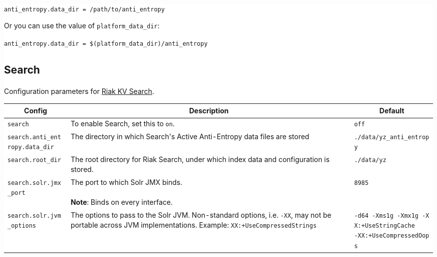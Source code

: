 ```riakconf
anti_entropy.data_dir = /path/to/anti_entropy
```

Or you can use the value of `platform_data_dir`:

```riakconf
anti_entropy.data_dir = $(platform_data_dir)/anti_entropy
```

## Search

Configuration parameters for [Riak KV Search][use ref search 2i].

<table class="riak-conf">
<thead>
<tr>
<th>Config</th>
<th>Description</th>
<th>Default</th>
</tr>
</thead>
<tbody>

<tr>
<td><code>search</code></td>
<td>To enable Search, set this to <code>on</code>.</td>
<td><code>off</code></td>
</tr>

<tr>
<td><code>search.anti_entropy.data_dir</code></td>
<td>The directory in which Search's Active Anti-Entropy data files are
stored</td>
<td><code>./data/yz_anti_entropy</code></td>
</tr>

<tr>
<td><code>search.root_dir</code></td>
<td>The root directory for Riak Search, under which index data and
configuration is stored.</td>
<td><code>./data/yz</code></td>
</tr>

<tr>
<td><code>search.solr.jmx_port</code></td>
<td>The port to which Solr JMX binds.
<br /><br />
<strong>Note</strong>: Binds on every interface.</td>
<td><code>8985</code></td>
</tr>

<tr>
<td><code>search.solr.jvm_options</code></td>
<td>The options to pass to the Solr JVM. Non-standard options, i.e.
<code>-XX</code>, may not be portable across JVM implementations.
Example: <code>XX:+UseCompressedStrings</code></td>
<td><code>-d64 -Xms1g -Xmx1g -XX:+UseStringCache
-XX:+UseCompressedOops</code></td>
</tr>


[concept clusters]: ../../learn/concepts/clusters
[plan backend bitcask]: ../../setup/planning/backend/bitcask
[config backend bitcask]: ../../setup/planning/backend/bitcask/#configuring-bitcask
[plan backend leveldb]: ../../setup/planning/backend/leveldb
[config backend leveldb]: ../../setup/planning/backend/leveldb/#configuring-eleveldb
[plan backend memory]: ../../setup/planning/backend/memory
[config backend memory]: ../../setup/planning/backend/memory/#configuring-the-memory-backend
[plan backend multi]: ../../setup/planning/backend/multi
[config backend multi]: ../../setup/planning/backend/multi/#configuring-multiple-backends-1
[use admin riak cli]: ../../using/admin/riak-cli
[use admin riak-admin]: ../../using/admin/riak-admin
[glossary aae]: ../../learn/glossary/#active-anti-entropy-aae
[use ref search 2i]: ../../using/reference/secondary-indexes
[cluster ops bucket types]: ../../using/cluster-operations/bucket-types
[usage conflict resolution]: ../../developing/usage/conflict-resolution
[concept causal context]: ../../learn/concepts/causal-context
[usage mapreduce]: ../../developing/usage/mapreduce
[security index]: ../../using/security/
[cluster ops strong consistency]: ../../using/cluster-operations/strong-consistency
[glossary vnode]: ../../learn/glossary/#vnode
[cluster ops handoff]: ../../using/cluster-operations/handoff